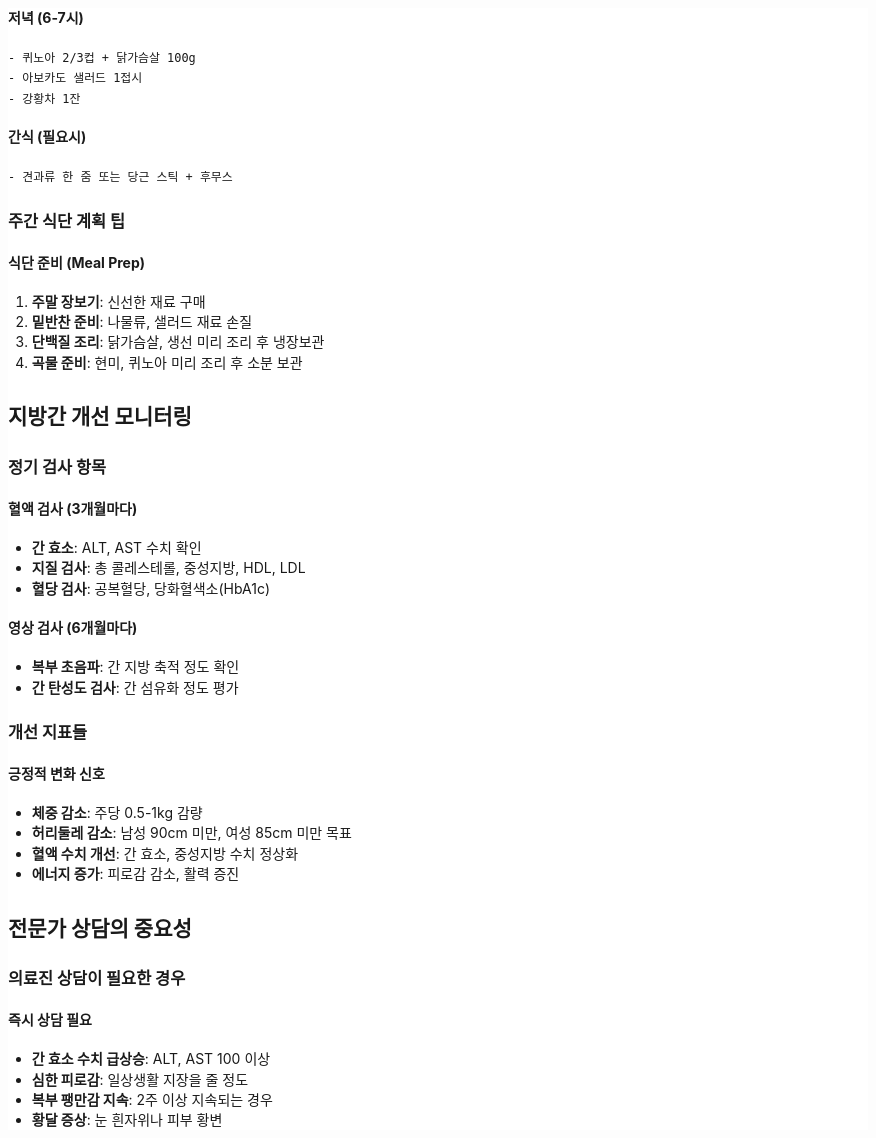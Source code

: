 #### 저녁 (6-7시)
```
- 퀴노아 2/3컵 + 닭가슴살 100g
- 아보카도 샐러드 1접시
- 강황차 1잔
```

#### 간식 (필요시)
```
- 견과류 한 줌 또는 당근 스틱 + 후무스
```

### 주간 식단 계획 팁

#### 식단 준비 (Meal Prep)
1. **주말 장보기**: 신선한 재료 구매
2. **밑반찬 준비**: 나물류, 샐러드 재료 손질
3. **단백질 조리**: 닭가슴살, 생선 미리 조리 후 냉장보관
4. **곡물 준비**: 현미, 퀴노아 미리 조리 후 소분 보관

## 지방간 개선 모니터링

### 정기 검사 항목

#### 혈액 검사 (3개월마다)
- **간 효소**: ALT, AST 수치 확인
- **지질 검사**: 총 콜레스테롤, 중성지방, HDL, LDL
- **혈당 검사**: 공복혈당, 당화혈색소(HbA1c)

#### 영상 검사 (6개월마다)
- **복부 초음파**: 간 지방 축적 정도 확인
- **간 탄성도 검사**: 간 섬유화 정도 평가

### 개선 지표들

#### 긍정적 변화 신호
- **체중 감소**: 주당 0.5-1kg 감량
- **허리둘레 감소**: 남성 90cm 미만, 여성 85cm 미만 목표
- **혈액 수치 개선**: 간 효소, 중성지방 수치 정상화
- **에너지 증가**: 피로감 감소, 활력 증진

## 전문가 상담의 중요성

### 의료진 상담이 필요한 경우

#### 즉시 상담 필요
- **간 효소 수치 급상승**: ALT, AST 100 이상
- **심한 피로감**: 일상생활 지장을 줄 정도
- **복부 팽만감 지속**: 2주 이상 지속되는 경우
- **황달 증상**: 눈 흰자위나 피부 황변
